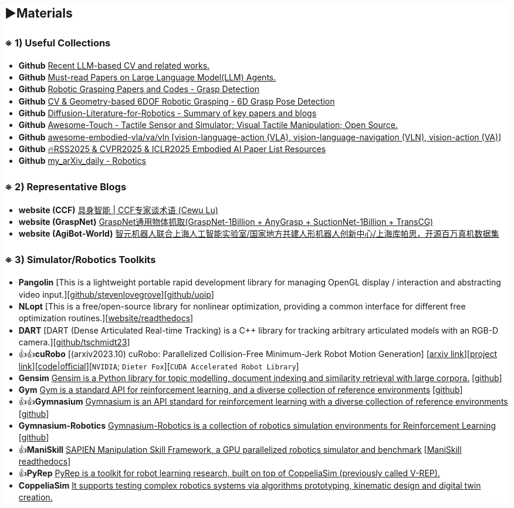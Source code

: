## ▶Materials

### ※ 1) Useful Collections
* **Github** [Recent LLM-based CV and related works.](https://github.com/DirtyHarryLYL/LLM-in-Vision)
* **Github** [Must-read Papers on Large Language Model(LLM) Agents.](https://github.com/zjunlp/LLMAgentPapers)
* **Github** [Robotic Grasping Papers and Codes - Grasp Detection](https://github.com/rhett-chen/Robotic-grasping-papers?tab=readme-ov-file#3-grasp-detection)
* **Github** [CV & Geometry-based 6DOF Robotic Grasping - 6D Grasp Pose Detection](https://github.com/kidpaul94/My-Robotic-Grasping?tab=readme-ov-file#6d-grasp-pose-detection)
* **Github** [Diffusion-Literature-for-Robotics - Summary of key papers and blogs](https://github.com/mbreuss/diffusion-literature-for-robotics)
* **Github** [Awesome-Touch - Tactile Sensor and Simulator; Visual Tactile Manipulation; Open Source.](https://github.com/linchangyi1/Awesome-Touch)
* **Github** [awesome-embodied-vla/va/vln [vision-language-action (VLA), vision-language-navigation (VLN), vision-action (VA)]](https://github.com/jonyzhang2023/awesome-embodied-vla-va-vln)
* **Github** [🔥RSS2025 & CVPR2025 & ICLR2025 Embodied AI Paper List Resources](https://github.com/Songwxuan/RSS2025-CVPR2025-ICLR2025-Embodied-AI-Paper-List)
* **Github** [my_arXiv_daily - Robotics](https://github.com/BaiShuanghao/my_arXiv_daily?tab=readme-ov-file#robotics)


### ※ 2) Representative Blogs
* **website (CCF)** [具身智能 | CCF专家谈术语 (Cewu Lu)](https://www.ccf.org.cn/Media_list/gzwyh/jsjsysdwyh/2023-07-22/794317.shtml)
* **website (GraspNet)** [GraspNet通用物体抓取(GraspNet-1Billion + AnyGrasp + SuctionNet-1Billion + TransCG)](https://graspnet.net/index.html)
* **website (AgiBot-World)** [智元机器人联合上海人工智能实验室/国家地方共建人形机器人创新中心/上海库帕思，开源百万真机数据集](https://opendatalab.com/OpenDataLab/AgiBot-World)


### ※ 3) Simulator/Robotics Toolkits

* **Pangolin** [This is a lightweight portable rapid development library for managing OpenGL display / interaction and abstracting video input.][[github/stevenlovegrove](https://github.com/stevenlovegrove/Pangolin)][[github/uoip](https://github.com/uoip/pangolin)]
* **NLopt** [This is a free/open-source library for nonlinear optimization, providing a common interface for different free optimization routines.][[website/readthedocs](https://nlopt.readthedocs.io/en/latest/)]
* **DART** [DART (Dense Articulated Real-time Tracking) is a C++ library for tracking arbitrary articulated models with an RGB-D camera.][[github/tschmidt23](https://github.com/tschmidt23/dart)]
* 👍👍**cuRobo** [(arxiv2023.10) cuRobo: Parallelized Collision-Free Minimum-Jerk Robot Motion Generation] [[arxiv link](https://arxiv.org/abs/2310.17274)][[project link](https://curobo.org/)][[code|official](https://github.com/NVlabs/curobo)][`NVIDIA`; `Dieter Fox`][`CUDA Accelerated Robot Library`]
* **Gensim** [Gensim is a Python library for topic modelling, document indexing and similarity retrieval with large corpora.](https://radimrehurek.com/gensim/) [[github](https://github.com/piskvorky/gensim)]
* **Gym** [Gym is a standard API for reinforcement learning, and a diverse collection of reference environments](https://www.gymlibrary.dev/) [[github](https://github.com/openai/gym)]
* 👍👍**Gymnasium** [Gymnasium is an API standard for reinforcement learning with a diverse collection of reference environments](https://gymnasium.farama.org/) [[github](https://github.com/Farama-Foundation/Gymnasium)]
* **Gymnasium-Robotics** [Gymnasium-Robotics is a collection of robotics simulation environments for Reinforcement Learning](https://robotics.farama.org/) [[github](https://github.com/Farama-Foundation/Gymnasium-Robotics)]
* 👍**ManiSkill** [SAPIEN Manipulation Skill Framework, a GPU parallelized robotics simulator and benchmark](https://github.com/haosulab/ManiSkill) [[ManiSkill readthedocs](https://maniskill.readthedocs.io/en/latest/index.html)]
* 👍**PyRep** [PyRep is a toolkit for robot learning research, built on top of CoppeliaSim (previously called V-REP).](https://github.com/stepjam/PyRep)
* **CoppeliaSim** [It supports testing complex robotics systems via algorithms prototyping, kinematic design and digital twin creation.](https://www.coppeliarobotics.com/)